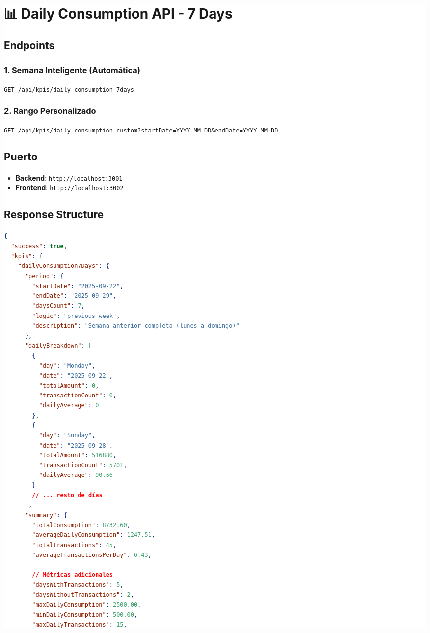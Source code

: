 # 📊 Daily Consumption API - 7 Days

## Endpoints

### 1. Semana Inteligente (Automática)
```
GET /api/kpis/daily-consumption-7days
```

### 2. Rango Personalizado
```
GET /api/kpis/daily-consumption-custom?startDate=YYYY-MM-DD&endDate=YYYY-MM-DD
```

## Puerto
- **Backend**: `http://localhost:3001`
- **Frontend**: `http://localhost:3002`

## Response Structure
```json
{
  "success": true,
  "kpis": {
    "dailyConsumption7Days": {
      "period": {
        "startDate": "2025-09-22",
        "endDate": "2025-09-29", 
        "daysCount": 7,
        "logic": "previous_week",
        "description": "Semana anterior completa (lunes a domingo)"
      },
      "dailyBreakdown": [
        {
          "day": "Monday",
          "date": "2025-09-22",
          "totalAmount": 0,
          "transactionCount": 0,
          "dailyAverage": 0
        },
        {
          "day": "Sunday",
          "date": "2025-09-28",
          "totalAmount": 516880,
          "transactionCount": 5701,
          "dailyAverage": 90.66
        }
        // ... resto de días
      ],
      "summary": {
        "totalConsumption": 8732.60,
        "averageDailyConsumption": 1247.51,
        "totalTransactions": 45,
        "averageTransactionsPerDay": 6.43,
        
        // Métricas adicionales
        "daysWithTransactions": 5,
        "daysWithoutTransactions": 2,
        "maxDailyConsumption": 2500.00,
        "minDailyConsumption": 500.00,
        "maxDailyTransactions": 15,
```